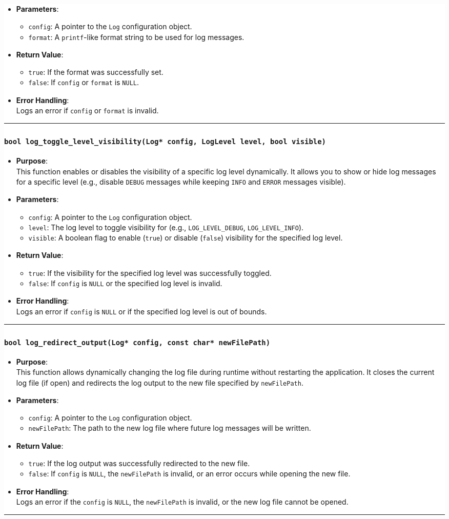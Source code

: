 - **Parameters**:  
  - `config`: A pointer to the `Log` configuration object.
  - `format`: A `printf`-like format string to be used for log messages.

- **Return Value**:  
  - `true`: If the format was successfully set.
  - `false`: If `config` or `format` is `NULL`.

- **Error Handling**:  
  Logs an error if `config` or `format` is invalid.

---

### `bool log_toggle_level_visibility(Log* config, LogLevel level, bool visible)`

- **Purpose**:  
  This function enables or disables the visibility of a specific log level dynamically. It allows you to show or hide log messages for a specific level (e.g., disable `DEBUG` messages while keeping `INFO` and `ERROR` messages visible).

- **Parameters**:  
  - `config`: A pointer to the `Log` configuration object.
  - `level`: The log level to toggle visibility for (e.g., `LOG_LEVEL_DEBUG`, `LOG_LEVEL_INFO`).
  - `visible`: A boolean flag to enable (`true`) or disable (`false`) visibility for the specified log level.

- **Return Value**:  
  - `true`: If the visibility for the specified log level was successfully toggled.
  - `false`: If `config` is `NULL` or the specified log level is invalid.

- **Error Handling**:  
  Logs an error if `config` is `NULL` or if the specified log level is out of bounds.

---

### `bool log_redirect_output(Log* config, const char* newFilePath)`

- **Purpose**:  
  This function allows dynamically changing the log file during runtime without restarting the application. It closes the current log file (if open) and redirects the log output to the new file specified by `newFilePath`.

- **Parameters**:  
  - `config`: A pointer to the `Log` configuration object.
  - `newFilePath`: The path to the new log file where future log messages will be written.

- **Return Value**:  
  - `true`: If the log output was successfully redirected to the new file.
  - `false`: If `config` is `NULL`, the `newFilePath` is invalid, or an error occurs while opening the new file.

- **Error Handling**:  
  Logs an error if the `config` is `NULL`, the `newFilePath` is invalid, or the new log file cannot be opened.

---